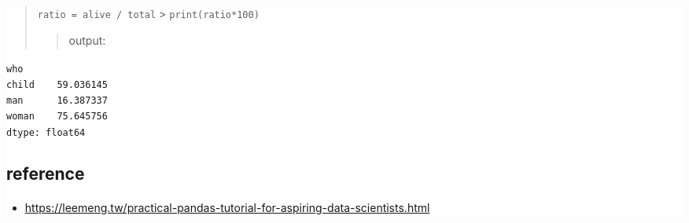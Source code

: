 > `ratio = alive / total` > `print(ratio*100)`
>
> > output:

```
who
child    59.036145
man      16.387337
woman    75.645756
dtype: float64
```

## reference

- https://leemeng.tw/practical-pandas-tutorial-for-aspiring-data-scientists.html
